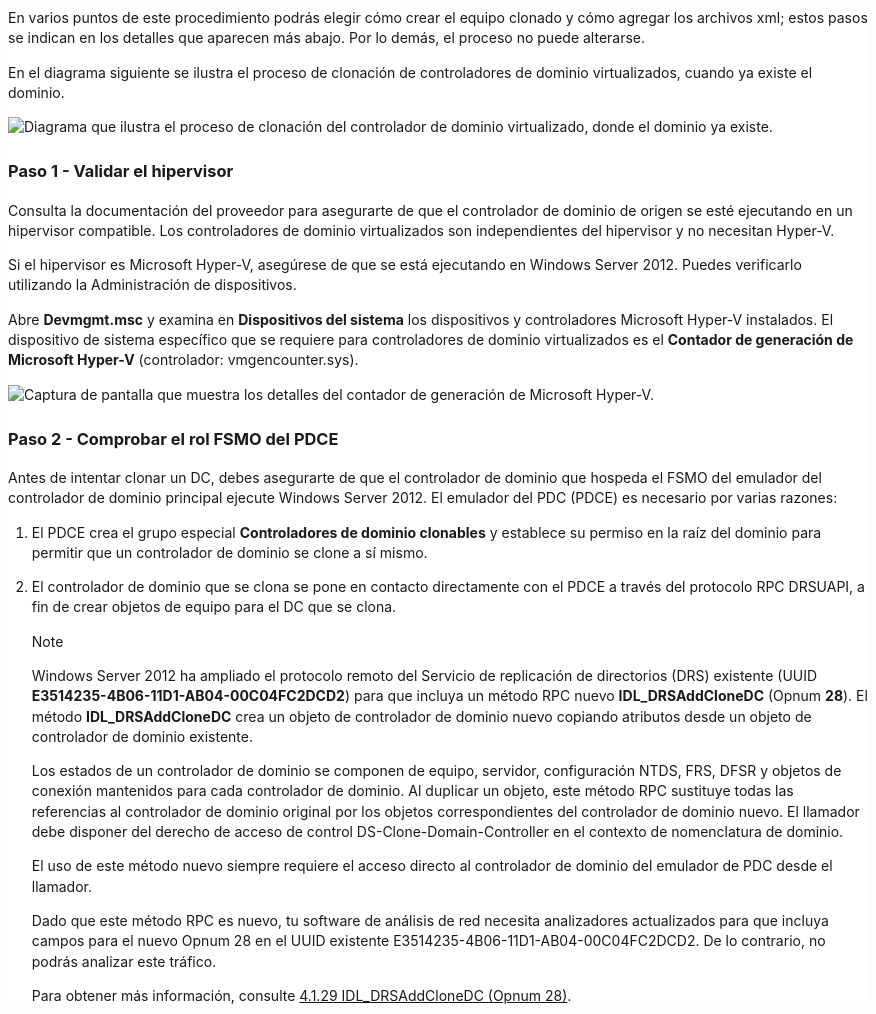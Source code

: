 En varios puntos de este procedimiento podrás elegir cómo crear el equipo clonado y cómo agregar los archivos xml; estos pasos se indican en los detalles que aparecen más abajo. Por lo demás, el proceso no puede alterarse.

En el diagrama siguiente se ilustra el proceso de clonación de controladores de dominio virtualizados, cuando ya existe el dominio.

![Diagrama que ilustra el proceso de clonación del controlador de dominio virtualizado, donde el dominio ya existe.](media/Virtualized-Domain-Controller-Deployment-and-Configuration/ADDS_VDC_CloningProcessFlow.png)

### <a name="step-1---validate-the-hypervisor"></a>Paso 1 - Validar el hipervisor
Consulta la documentación del proveedor para asegurarte de que el controlador de dominio de origen se esté ejecutando en un hipervisor compatible. Los controladores de dominio virtualizados son independientes del hipervisor y no necesitan Hyper-V.

Si el hipervisor es Microsoft Hyper-V, asegúrese de que se está ejecutando en Windows Server 2012. Puedes verificarlo utilizando la Administración de dispositivos.

Abre **Devmgmt.msc** y examina en **Dispositivos del sistema** los dispositivos y controladores Microsoft Hyper-V instalados. El dispositivo de sistema específico que se requiere para controladores de dominio virtualizados es el **Contador de generación de Microsoft Hyper-V** (controlador: vmgencounter.sys).

![Captura de pantalla que muestra los detalles del contador de generación de Microsoft Hyper-V.](media/Virtualized-Domain-Controller-Deployment-and-Configuration/ADDS_VDC_HyperVVMGenIDCounter.png)

### <a name="step-2---verify-the-pdce-fsmo-role"></a>Paso 2 - Comprobar el rol FSMO del PDCE
Antes de intentar clonar un DC, debes asegurarte de que el controlador de dominio que hospeda el FSMO del emulador del controlador de dominio principal ejecute Windows Server 2012. El emulador del PDC (PDCE) es necesario por varias razones:

1. El PDCE crea el grupo especial **Controladores de dominio clonables** y establece su permiso en la raíz del dominio para permitir que un controlador de dominio se clone a sí mismo.

2. El controlador de dominio que se clona se pone en contacto directamente con el PDCE a través del protocolo RPC DRSUAPI, a fin de crear objetos de equipo para el DC que se clona.

    > [!NOTE]
    > Windows Server 2012 ha ampliado el protocolo remoto del Servicio de replicación de directorios (DRS) existente (UUID **E3514235-4B06-11D1-AB04-00C04FC2DCD2**) para que incluya un método RPC nuevo **IDL_DRSAddCloneDC** (Opnum **28**). El método **IDL_DRSAddCloneDC** crea un objeto de controlador de dominio nuevo copiando atributos desde un objeto de controlador de dominio existente.
    >
    > Los estados de un controlador de dominio se componen de equipo, servidor, configuración NTDS, FRS, DFSR y objetos de conexión mantenidos para cada controlador de dominio. Al duplicar un objeto, este método RPC sustituye todas las referencias al controlador de dominio original por los objetos correspondientes del controlador de dominio nuevo. El llamador debe disponer del derecho de acceso de control DS-Clone-Domain-Controller en el contexto de nomenclatura de dominio.
    >
    > El uso de este método nuevo siempre requiere el acceso directo al controlador de dominio del emulador de PDC desde el llamador.
    >
    > Dado que este método RPC es nuevo, tu software de análisis de red necesita analizadores actualizados para que incluya campos para el nuevo Opnum 28 en el UUID existente E3514235-4B06-11D1-AB04-00C04FC2DCD2. De lo contrario, no podrás analizar este tráfico.
    >
    > Para obtener más información, consulte [4.1.29 IDL_DRSAddCloneDC (Opnum 28)](/openspecs/windows_protocols/ms-drsr/ef0bfb1d-037b-4626-a6d9-cc7589bc5786).
